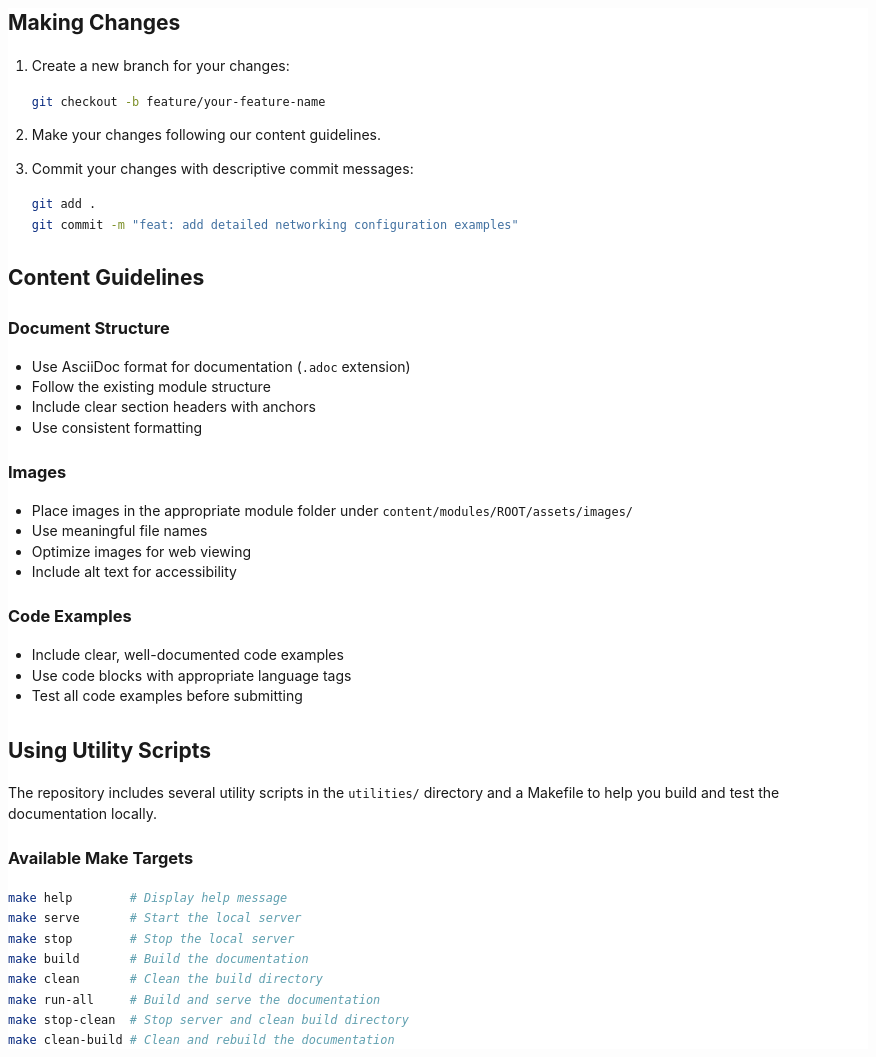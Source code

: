 
## Making Changes

1. Create a new branch for your changes:
   ```bash
   git checkout -b feature/your-feature-name
   ```

2. Make your changes following our content guidelines.

3. Commit your changes with descriptive commit messages:
   ```bash
   git add .
   git commit -m "feat: add detailed networking configuration examples"
   ```

## Content Guidelines

### Document Structure
- Use AsciiDoc format for documentation (`.adoc` extension)
- Follow the existing module structure
- Include clear section headers with anchors
- Use consistent formatting

### Images
- Place images in the appropriate module folder under `content/modules/ROOT/assets/images/`
- Use meaningful file names
- Optimize images for web viewing
- Include alt text for accessibility

### Code Examples
- Include clear, well-documented code examples
- Use code blocks with appropriate language tags
- Test all code examples before submitting

## Using Utility Scripts

The repository includes several utility scripts in the `utilities/` directory and a Makefile to help you build and test the documentation locally.

### Available Make Targets

```bash
make help        # Display help message
make serve       # Start the local server
make stop        # Stop the local server
make build       # Build the documentation
make clean       # Clean the build directory
make run-all     # Build and serve the documentation
make stop-clean  # Stop server and clean build directory
make clean-build # Clean and rebuild the documentation
```
